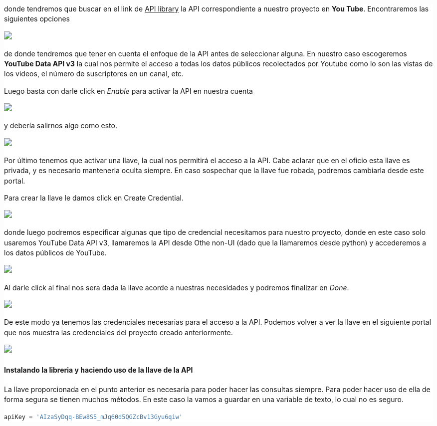 donde tendremos que buscar en el link de [API library](https://console.cloud.google.com/apis/library?project=youtube-api-is) la API correspondiente a nuestro proyecto en **You Tube**. Encontraremos las siguientes opciones 

![](https://cdn.mathpix.com/snip/images/J9SX87ur-JqrCo87PS3eh2p54RCJqLf5wtLdbmS1wDo.original.fullsize.png)

de donde tendremos que tener en cuenta el enfoque de la API antes de seleccionar alguna. En nuestro caso escogeremos **YouTube Data API v3** la cual nos permite el acceso a todas los datos públicos recolectados por Youtube como lo son las vistas de los videos, el número de suscriptores en un canal, etc.

Luego basta con darle click en *Enable* para activar la API en nuestra cuenta 

![](https://cdn.mathpix.com/snip/images/1jbbuJKlXnnR2AX-8giRtbR_AeYm0lrWEWbI6HzuXv4.original.fullsize.png)

y debería salirnos algo como esto.

![](https://cdn.mathpix.com/snip/images/MwAij5iRWvufVpfAasH4RdTacS0oUPHyZPm6qMyJkzg.original.fullsize.png)

Por último tenemos que activar una llave, la cual nos permitirá el acceso a la API. Cabe aclarar que en el oficio esta llave es privada, y es necesario mantenerla oculta siempre. En caso sospechar que la llave fue robada, podremos cambiarla desde este portal.

Para crear la llave le damos click en Create Credential.

![](https://cdn.mathpix.com/snip/images/MwAij5iRWvufVpfAasH4RdTacS0oUPHyZPm6qMyJkzg.original.fullsize.png)

donde luego podremos especificar algunas que tipo de credencial necesitamos para nuestro proyecto, donde en este caso solo usaremos YouTube Data API v3, llamaremos la API desde Othe non-UI (dado que la llamaremos desde python) y accederemos a los datos públicos de YouTube.

![](https://cdn.mathpix.com/snip/images/uOkiEPTTkMqxJn3lzmUh__UVUdkt9qAVhBOOjlh5RN4.original.fullsize.png)

Al darle click al final nos sera dada la llave acorde a nuestras necesidades y podremos finalizar en *Done*.

![](https://cdn.mathpix.com/snip/images/GekkLHZZknG_YD89Ia7_e2xtOQAEn-2HmY4wPKPDyV4.original.fullsize.png)

De este modo ya tenemos las credenciales necesarias para el acceso a la API. Podemos volver a ver la llave en el siguiente portal que nos muestra las credenciales del proyecto creado anteriormente.

![](https://cdn.mathpix.com/snip/images/-fgg-OY64cwTESJdtqvaRo6Ghain9dVfziA2if9ZB6I.original.fullsize.png)


#### Instalando la libreria y haciendo uso de la llave de la API

La llave proporcionada en el punto anterior es necesaria para poder hacer las consultas siempre. Para poder hacer uso de ella de forma segura se tienen muchos métodos. En este caso la vamos a guardar en una variable de texto, lo cual no es seguro.
<a id='key'></a>


```python
apiKey = 'AIzaSyDqq-BEw8S5_mJq60d5QGZcBv13Gyu6qiw'
```
